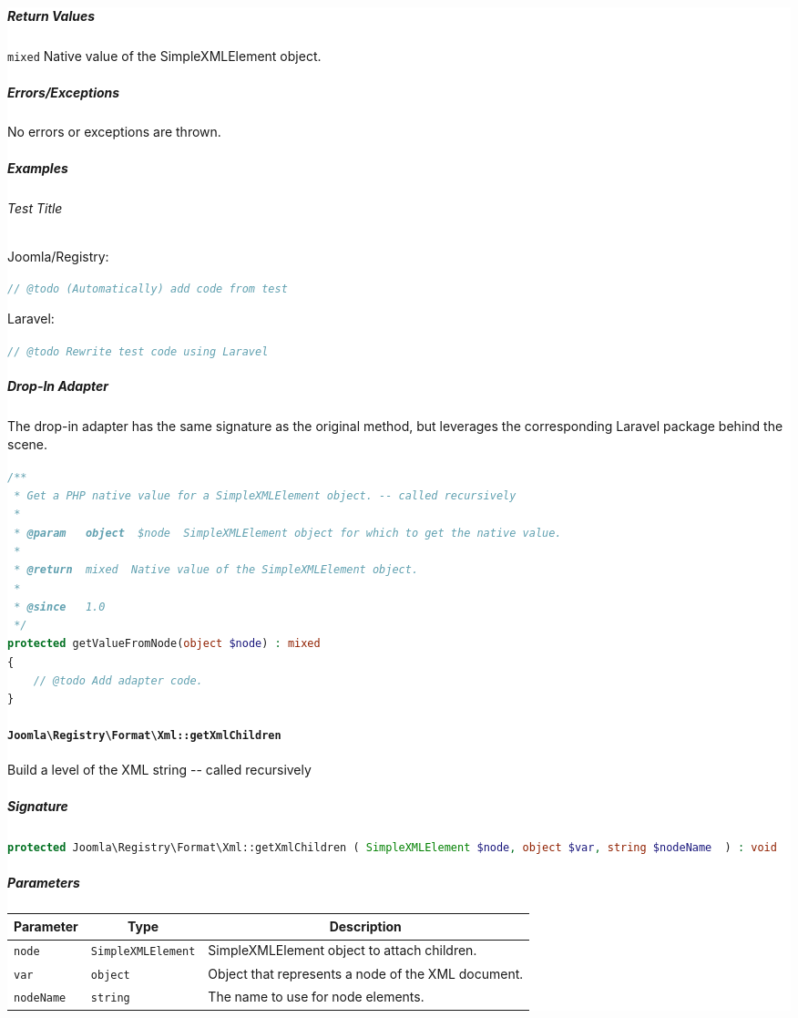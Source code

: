 ##### Return Values

`mixed` Native value of the SimpleXMLElement object.

##### Errors/Exceptions

No errors or exceptions are thrown.

##### Examples

###### Test Title

Joomla/Registry:
```php
// @todo (Automatically) add code from test
```

Laravel:
```php
// @todo Rewrite test code using Laravel
```
    
##### Drop-In Adapter

The drop-in adapter has the same signature as the original  method,
but leverages the corresponding Laravel package behind the scene.
 
```php
/**
 * Get a PHP native value for a SimpleXMLElement object. -- called recursively
 *
 * @param   object  $node  SimpleXMLElement object for which to get the native value.
 *
 * @return  mixed  Native value of the SimpleXMLElement object.
 *
 * @since   1.0
 */ 
protected getValueFromNode(object $node) : mixed
{
    // @todo Add adapter code.
}
```
#### `Joomla\Registry\Format\Xml::getXmlChildren`

Build a level of the XML string -- called recursively

##### Signature

```php
protected Joomla\Registry\Format\Xml::getXmlChildren ( SimpleXMLElement $node, object $var, string $nodeName  ) : void
```
##### Parameters

| Parameter | Type | Description |
|----------|------|-------------|
| `node` | `SimpleXMLElement` | SimpleXMLElement object to attach children. |
| `var` | `object` | Object that represents a node of the XML document. |
| `nodeName` | `string` | The name to use for node elements. |
